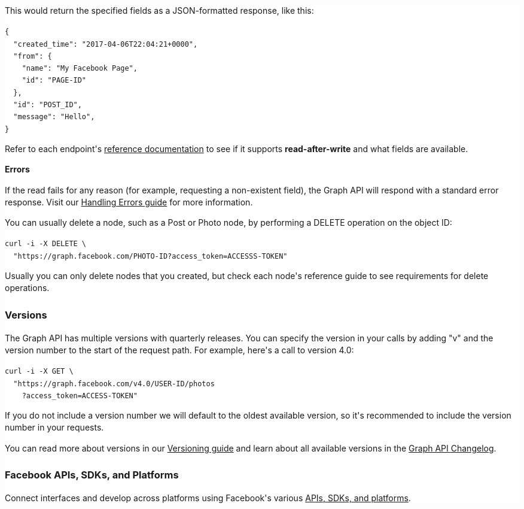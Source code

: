 This would return the specified fields as a JSON-formatted response, like this:

```text
{
  "created_time": "2017-04-06T22:04:21+0000",
  "from": {
    "name": "My Facebook Page",
    "id": "PAGE-ID"
  },
  "id": "POST_ID",
  "message": "Hello",
}
```

Refer to each endpoint's [reference documentation](https://developers.facebook.com/docs/graph-api/reference) to see if it supports **read-after-write** and what fields are available.

**Errors**

If the read fails for any reason \(for example, requesting a non-existent field\), the Graph API will respond with a standard error response. Visit our [Handling Errors guide](https://developers.facebook.com/docs/graph-api/guides/error-handling) for more information.

You can usually delete a node, such as a Post or Photo node, by performing a DELETE operation on the object ID:

```text
curl -i -X DELETE \
  "https://graph.facebook.com/PHOTO-ID?access_token=ACCESSS-TOKEN"
```

Usually you can only delete nodes that you created, but check each node's reference guide to see requirements for delete operations.

### Versions <a id="versions"></a>

The Graph API has multiple versions with quarterly releases. You can specify the version in your calls by adding "v" and the version number to the start of the request path. For example, here's a call to version 4.0:

```text
curl -i -X GET \
  "https://graph.facebook.com/v4.0/USER-ID/photos
    ?access_token=ACCESS-TOKEN"
```

If you do not include a version number we will default to the oldest available version, so it's recommended to include the version number in your requests.

You can read more about versions in our [Versioning guide](https://developers.facebook.com/docs/graph-api/guides/versions) and learn about all available versions in the [Graph API Changelog](https://developers.facebook.com/docs/graph-api/changelog).

### Facebook APIs, SDKs, and Platforms <a id="facebook-apis--sdks--and-platforms"></a>

Connect interfaces and develop across platforms using Facebook's various [APIs, SDKs, and platforms](https://developers.facebook.com/docs#apis-and-sdks).
